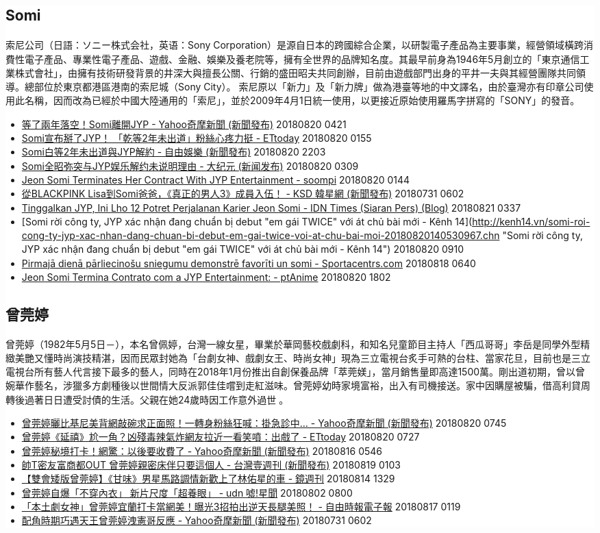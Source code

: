 ## Somi

索尼公司（日語：ソニー株式会社，英语：Sony Corporation）是源自日本的跨國綜合企業，以研製電子產品為主要事業，經營領域橫跨消費性電子產品、專業性電子產品、遊戲、金融、娛樂及養老院等，擁有全世界的品牌知名度。其最早前身為1946年5月創立的「東京通信工業株式會社」，由擁有技術研發背景的井深大與擅長公關、行銷的盛田昭夫共同創辦，目前由遊戲部門出身的平井一夫與其經營團隊共同領導。總部位於東京都港區港南的索尼城（Sony City）。
索尼原以「新力」及「新力牌」做為港臺等地的中文譯名，由於臺灣亦有印章公司使用此名稱，因而改為已經於中國大陸通用的「索尼」，並於2009年4月1日統一使用，以更接近原始使用羅馬字拼寫的「SONY」的發音。
- [等了兩年落空！Somi離開JYP - Yahoo奇摩新聞 (新聞發布)](https://tw.news.yahoo.com/%E7%AD%89%E4%BA%86%E5%85%A9%E5%B9%B4%E8%90%BD%E7%A9%BA-somi%E9%9B%A2%E9%96%8Bjyp-041003792.html "等了兩年落空！Somi離開JYP - Yahoo奇摩新聞 (新聞發布)") 20180820 0421
- [Somi宣布掰了JYP！ 「乾等2年未出道」粉絲心疼力挺 - ETtoday](https://www.ettoday.net/news/20180820/1239198.htm "Somi宣布掰了JYP！ 「乾等2年未出道」粉絲心疼力挺 - ETtoday") 20180820 0155
- [Somi白等2年未出道與JYP解約 - 自由娛樂 (新聞發布)](http://ent.ltn.com.tw/news/paper/1225941 "Somi白等2年未出道與JYP解約 - 自由娛樂 (新聞發布)") 20180820 2203
- [Somi全昭弥突与JYP娱乐解约未说明理由 - 大纪元 (新闻发布)](http://www.epochtimes.com/gb/18/8/20/n10651175.htm "Somi全昭弥突与JYP娱乐解约未说明理由 - 大纪元 (新闻发布)") 20180820 0309
- [Jeon Somi Terminates Her Contract With JYP Entertainment - soompi](https://www.soompi.com/article/1217511wpp/jeon-somi-terminates-contract-jyp-entertainment "Jeon Somi Terminates Her Contract With JYP Entertainment - soompi") 20180820 0144
- [從BLACKPINK Lisa到Somi爸爸，《真正的男人3》成員入伍！ - KSD 韓星網 (新聞發布)](https://www.koreastardaily.com/tc/news/107929 "從BLACKPINK Lisa到Somi爸爸，《真正的男人3》成員入伍！ - KSD 韓星網 (新聞發布)") 20180731 0602
- [Tinggalkan JYP, Ini Lho 12 Potret Perjalanan Karier Jeon Somi - IDN Times (Siaran Pers) (Blog)](https://www.idntimes.com/hype/entertainment/fitriani-sudrajat/tinggalkan-jyp-ini-lho-12-potret-perjalanan-karier-jeon-somi-c1c2 "Tinggalkan JYP, Ini Lho 12 Potret Perjalanan Karier Jeon Somi - IDN Times (Siaran Pers) (Blog)") 20180821 0337
- [Somi rời công ty, JYP xác nhận đang chuẩn bị debut "em gái TWICE" với át chủ bài mới - Kênh 14](http://kenh14.vn/somi-roi-cong-ty-jyp-xac-nhan-dang-chuan-bi-debut-em-gai-twice-voi-at-chu-bai-moi-20180820140530967.chn "Somi rời công ty, JYP xác nhận đang chuẩn bị debut "em gái TWICE" với át chủ bài mới - Kênh 14") 20180820 0910
- [Pirmajā dienā pārliecinošu sniegumu demonstrē favorīti un somi - Sportacentrs.com](http://sportacentrs.com/florbols/citi_turniri/18082018-pirmaja_diena_parliecinosu_sniegumu_demon "Pirmajā dienā pārliecinošu sniegumu demonstrē favorīti un somi - Sportacentrs.com") 20180818 0640
- [Jeon Somi Termina Contrato com a JYP Entertainment: - ptAnime](https://ptanime.com/jeon-somi-termina-contrato-com-a-jyp-entertainment/ "Jeon Somi Termina Contrato com a JYP Entertainment: - ptAnime") 20180820 1802

## 曾莞婷

曾莞婷（1982年5月5日－），本名曾佩婷，台灣一線女星，畢業於華岡藝校戲劇科，和知名兒童節目主持人「西瓜哥哥」李岳是同學外型精緻美艷又懂時尚演技精湛，因而民眾封她為「台劇女神、戲劇女王、時尚女神」現為三立電視台炙手可熱的台柱、當家花旦，目前也是三立電視台所有藝人代言接下最多的藝人，同時在2018年1月份推出自創保養品牌「萃莞媄」，當月銷售量即高達1500萬。剛出道初期，曾以曾婉華作藝名，涉獵多方劇種後以世間情大反派郭佳佳嚐到走紅滋味。曾莞婷幼時家境富裕，出入有司機接送。家中因購屋被騙，借高利貸周轉後過著日日遭受討債的生活。父親在她24歲時因工作意外過世  。
- [曾莞婷曬比基尼美背網敲碗求正面照！一轉身粉絲狂喊：掛急診中… - Yahoo奇摩新聞 (新聞發布)](https://tw.news.yahoo.com/%E6%9B%BE%E8%8E%9E%E5%A9%B7%E6%9B%AC%E6%AF%94%E5%9F%BA%E5%B0%BC%E7%BE%8E%E8%83%8C-%E7%B6%B2%E6%95%B2%E7%A2%97%E6%B1%82%E6%AD%A3%E9%9D%A2%E7%85%A7-%E8%BD%89%E8%BA%AB%E7%B2%89%E7%B5%B2%E7%8B%82%E5%96%8A-%E6%8E%9B%E6%80%A5%E8%A8%BA%E4%B8%AD-071200906.html "曾莞婷曬比基尼美背網敲碗求正面照！一轉身粉絲狂喊：掛急診中… - Yahoo奇摩新聞 (新聞發布)") 20180820 0745
- [曾莞婷《延禧》尬一角？凶殘毒辣氣炸網友拉近一看笑噴：出戲了 - ETtoday](https://www.ettoday.net/news/20180820/1239308.htm "曾莞婷《延禧》尬一角？凶殘毒辣氣炸網友拉近一看笑噴：出戲了 - ETtoday") 20180820 0727
- [曾莞婷秘境打卡！網驚：以後要收費了 - Yahoo奇摩新聞 (新聞發布)](https://tw.news.yahoo.com/%E6%9B%BE%E8%8E%9E%E5%A9%B7%E7%A7%98%E5%A2%83%E6%89%93%E5%8D%A1-%E7%B6%B2%E9%A9%9A-%E4%BB%A5%E5%BE%8C%E8%A6%81%E6%94%B6%E8%B2%BB%E4%BA%86-053505358.html "曾莞婷秘境打卡！網驚：以後要收費了 - Yahoo奇摩新聞 (新聞發布)") 20180816 0546
- [帥T密友富商都OUT 曾莞婷親密床伴只要這個人 - 台灣壹週刊 (新聞發布)](https://www.nextmag.com.tw/realtimenews/news/438852 "帥T密友富商都OUT 曾莞婷親密床伴只要這個人 - 台灣壹週刊 (新聞發布)") 20180819 0103
- [【雙會矮版曾莞婷】《甘味》男星馬路調情新歡上了林佑星的車 - 鏡週刊](https://www.mirrormedia.mg/story/20180813ent006 "【雙會矮版曾莞婷】《甘味》男星馬路調情新歡上了林佑星的車 - 鏡週刊") 20180814 1329
- [曾莞婷自爆「不穿內衣」 新片尺度「超養眼」 - udn 噓!星聞](https://stars.udn.com/star/story/10091/3286751 "曾莞婷自爆「不穿內衣」 新片尺度「超養眼」 - udn 噓!星聞") 20180802 0800
- [「本土劇女神」曾莞婷宜蘭打卡當網美！曝光3招拍出逆天長腿美照！ - 自由時報電子報](http://istyle.ltn.com.tw/article/8359 "「本土劇女神」曾莞婷宜蘭打卡當網美！曝光3招拍出逆天長腿美照！ - 自由時報電子報") 20180817 0119
- [配角時期巧遇天王曾莞婷洩憲哥反應 - Yahoo奇摩新聞 (新聞發布)](https://tw.news.yahoo.com/%E9%85%8D%E8%A7%92%E6%99%82%E6%9C%9F%E5%B7%A7%E9%81%87%E5%A4%A9%E7%8E%8B-%E6%9B%BE%E8%8E%9E%E5%A9%B7%E6%B4%A9%E6%86%B2%E5%93%A5%E5%8F%8D%E6%87%89-055503746.html "配角時期巧遇天王曾莞婷洩憲哥反應 - Yahoo奇摩新聞 (新聞發布)") 20180731 0602